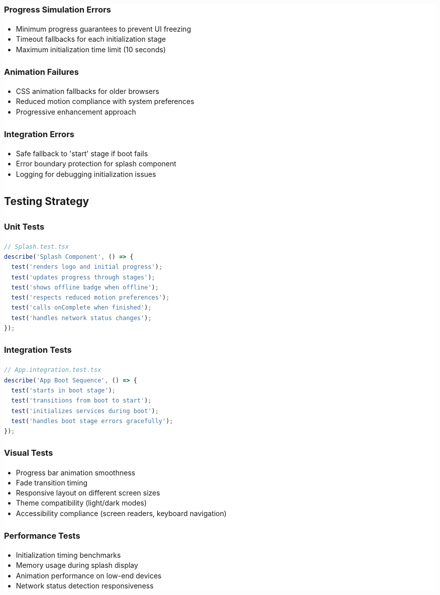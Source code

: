 ### Progress Simulation Errors
- Minimum progress guarantees to prevent UI freezing
- Timeout fallbacks for each initialization stage
- Maximum initialization time limit (10 seconds)

### Animation Failures
- CSS animation fallbacks for older browsers
- Reduced motion compliance with system preferences
- Progressive enhancement approach

### Integration Errors
- Safe fallback to 'start' stage if boot fails
- Error boundary protection for splash component
- Logging for debugging initialization issues

## Testing Strategy

### Unit Tests
```typescript
// Splash.test.tsx
describe('Splash Component', () => {
  test('renders logo and initial progress');
  test('updates progress through stages');
  test('shows offline badge when offline');
  test('respects reduced motion preferences');
  test('calls onComplete when finished');
  test('handles network status changes');
});
```

### Integration Tests
```typescript
// App.integration.test.tsx
describe('App Boot Sequence', () => {
  test('starts in boot stage');
  test('transitions from boot to start');
  test('initializes services during boot');
  test('handles boot stage errors gracefully');
});
```

### Visual Tests
- Progress bar animation smoothness
- Fade transition timing
- Responsive layout on different screen sizes
- Theme compatibility (light/dark modes)
- Accessibility compliance (screen readers, keyboard navigation)

### Performance Tests
- Initialization timing benchmarks
- Memory usage during splash display
- Animation performance on low-end devices
- Network status detection responsiveness
